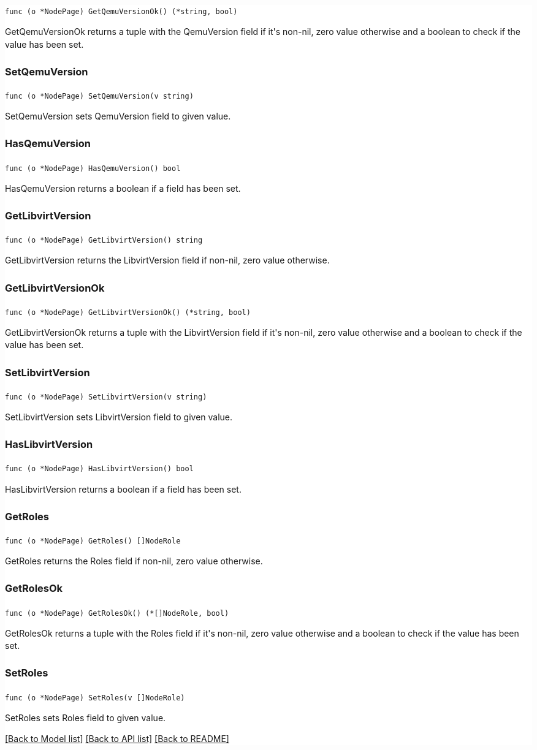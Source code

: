 `func (o *NodePage) GetQemuVersionOk() (*string, bool)`

GetQemuVersionOk returns a tuple with the QemuVersion field if it's non-nil, zero value otherwise
and a boolean to check if the value has been set.

### SetQemuVersion

`func (o *NodePage) SetQemuVersion(v string)`

SetQemuVersion sets QemuVersion field to given value.

### HasQemuVersion

`func (o *NodePage) HasQemuVersion() bool`

HasQemuVersion returns a boolean if a field has been set.

### GetLibvirtVersion

`func (o *NodePage) GetLibvirtVersion() string`

GetLibvirtVersion returns the LibvirtVersion field if non-nil, zero value otherwise.

### GetLibvirtVersionOk

`func (o *NodePage) GetLibvirtVersionOk() (*string, bool)`

GetLibvirtVersionOk returns a tuple with the LibvirtVersion field if it's non-nil, zero value otherwise
and a boolean to check if the value has been set.

### SetLibvirtVersion

`func (o *NodePage) SetLibvirtVersion(v string)`

SetLibvirtVersion sets LibvirtVersion field to given value.

### HasLibvirtVersion

`func (o *NodePage) HasLibvirtVersion() bool`

HasLibvirtVersion returns a boolean if a field has been set.

### GetRoles

`func (o *NodePage) GetRoles() []NodeRole`

GetRoles returns the Roles field if non-nil, zero value otherwise.

### GetRolesOk

`func (o *NodePage) GetRolesOk() (*[]NodeRole, bool)`

GetRolesOk returns a tuple with the Roles field if it's non-nil, zero value otherwise
and a boolean to check if the value has been set.

### SetRoles

`func (o *NodePage) SetRoles(v []NodeRole)`

SetRoles sets Roles field to given value.



[[Back to Model list]](../README.md#documentation-for-models) [[Back to API list]](../README.md#documentation-for-api-endpoints) [[Back to README]](../README.md)


